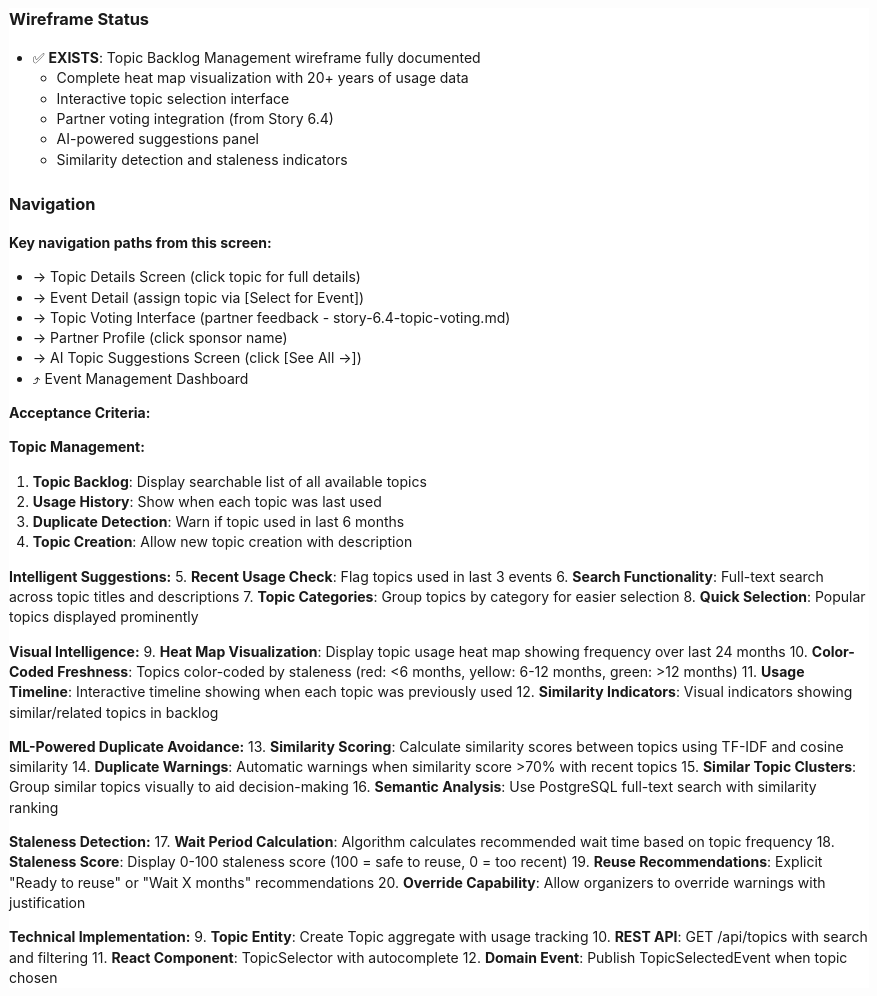 ### Wireframe Status
- ✅ **EXISTS**: Topic Backlog Management wireframe fully documented
  - Complete heat map visualization with 20+ years of usage data
  - Interactive topic selection interface
  - Partner voting integration (from Story 6.4)
  - AI-powered suggestions panel
  - Similarity detection and staleness indicators

### Navigation
**Key navigation paths from this screen:**
- → Topic Details Screen (click topic for full details)
- → Event Detail (assign topic via [Select for Event])
- → Topic Voting Interface (partner feedback - story-6.4-topic-voting.md)
- → Partner Profile (click sponsor name)
- → AI Topic Suggestions Screen (click [See All →])
- ⤴ Event Management Dashboard

**Acceptance Criteria:**

**Topic Management:**
1. **Topic Backlog**: Display searchable list of all available topics
2. **Usage History**: Show when each topic was last used
3. **Duplicate Detection**: Warn if topic used in last 6 months
4. **Topic Creation**: Allow new topic creation with description

**Intelligent Suggestions:**
5. **Recent Usage Check**: Flag topics used in last 3 events
6. **Search Functionality**: Full-text search across topic titles and descriptions
7. **Topic Categories**: Group topics by category for easier selection
8. **Quick Selection**: Popular topics displayed prominently

**Visual Intelligence:**
9. **Heat Map Visualization**: Display topic usage heat map showing frequency over last 24 months
10. **Color-Coded Freshness**: Topics color-coded by staleness (red: <6 months, yellow: 6-12 months, green: >12 months)
11. **Usage Timeline**: Interactive timeline showing when each topic was previously used
12. **Similarity Indicators**: Visual indicators showing similar/related topics in backlog

**ML-Powered Duplicate Avoidance:**
13. **Similarity Scoring**: Calculate similarity scores between topics using TF-IDF and cosine similarity
14. **Duplicate Warnings**: Automatic warnings when similarity score >70% with recent topics
15. **Similar Topic Clusters**: Group similar topics visually to aid decision-making
16. **Semantic Analysis**: Use PostgreSQL full-text search with similarity ranking

**Staleness Detection:**
17. **Wait Period Calculation**: Algorithm calculates recommended wait time based on topic frequency
18. **Staleness Score**: Display 0-100 staleness score (100 = safe to reuse, 0 = too recent)
19. **Reuse Recommendations**: Explicit "Ready to reuse" or "Wait X months" recommendations
20. **Override Capability**: Allow organizers to override warnings with justification

**Technical Implementation:**
9. **Topic Entity**: Create Topic aggregate with usage tracking
10. **REST API**: GET /api/topics with search and filtering
11. **React Component**: TopicSelector with autocomplete
12. **Domain Event**: Publish TopicSelectedEvent when topic chosen
